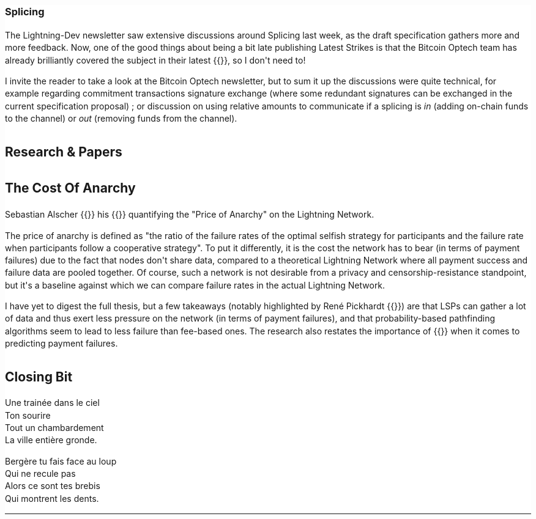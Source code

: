 ### Splicing

The Lightning-Dev newsletter saw extensive discussions around Splicing last week, as the draft specification gathers more and more feedback. Now, one of the good things about being a bit late publishing Latest Strikes is that the Bitcoin Optech team has already brilliantly covered the subject in their latest {{<newtabref href="https://bitcoinops.org/en/newsletters/2023/04/12/" title="newsletter">}}, so I don't need to!

I invite the reader to take a look at the Bitcoin Optech newsletter, but to sum it up the discussions were quite technical, for example regarding commitment transactions signature exchange (where some redundant signatures can be exchanged in the current specification proposal) ; or discussion on using relative amounts to communicate if a splicing is *in* (adding on-chain funds to the channel) or *out* (removing funds from the channel).

## Research & Papers

## The Cost Of Anarchy

Sebastian Alscher {{<newtabref href="https://medium.com/@sebulino/i-analyzed-the-price-of-anarchy-in-the-lightning-network-bde4da59e02" title="published">}} his {{<newtabref href="https://github.com/sebulino/ThesisSimulation/raw/e477ed11852a70f988ea93326717feebbdc0f28f/Price_of_Anarchy_in_the_Lightning_Network_Sebastian_Alscher_20230320.pdf" title="master thesis">}} quantifying the "Price of Anarchy" on the Lightning Network.

The price of anarchy is defined as "the ratio of the failure rates of the optimal selfish strategy for participants and the failure rate when participants follow a cooperative strategy". To put it differently, it is the cost the network has to bear (in terms of payment failures) due to the fact that nodes don't share data, compared to a theoretical Lightning Network where all payment success and failure data are pooled together. Of course, such a network is not desirable from a privacy and censorship-resistance standpoint, but it's a baseline against which we can compare failure rates in the actual Lightning Network.

I have yet to digest the full thesis, but a few takeaways (notably highlighted by René Pickhardt {{<newtabref href="https://nitter.lacontrevoie.fr/renepickhardt/status/1643579862530113537" title="here">}}) are that LSPs can gather a lot of data and thus exert less pressure on the network (in terms of payment failures), and that probability-based pathfinding algorithms seem to lead to less failure than fee-based ones. The research also restates the importance of {{<newtabref href="https://en.wikipedia.org/wiki/Betweenness_centrality" title="betweenness centrality">}} when it comes to predicting payment failures.

## Closing Bit

Une trainée dans le ciel\
Ton sourire\
Tout un chambardement\
La ville entière gronde.

Bergère tu fais face au loup\
Qui ne recule pas\
Alors ce sont tes brebis\
Qui montrent les dents.

---